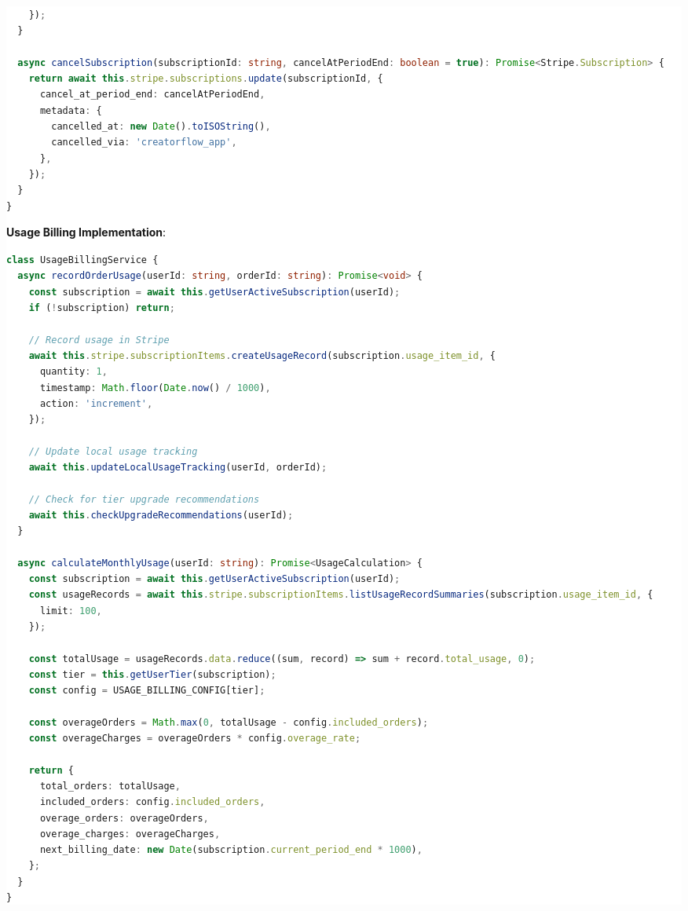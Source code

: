 ```typescript
    });
  }

  async cancelSubscription(subscriptionId: string, cancelAtPeriodEnd: boolean = true): Promise<Stripe.Subscription> {
    return await this.stripe.subscriptions.update(subscriptionId, {
      cancel_at_period_end: cancelAtPeriodEnd,
      metadata: {
        cancelled_at: new Date().toISOString(),
        cancelled_via: 'creatorflow_app',
      },
    });
  }
}
```

**Usage Billing Implementation**:

```typescript
class UsageBillingService {
  async recordOrderUsage(userId: string, orderId: string): Promise<void> {
    const subscription = await this.getUserActiveSubscription(userId);
    if (!subscription) return;

    // Record usage in Stripe
    await this.stripe.subscriptionItems.createUsageRecord(subscription.usage_item_id, {
      quantity: 1,
      timestamp: Math.floor(Date.now() / 1000),
      action: 'increment',
    });

    // Update local usage tracking
    await this.updateLocalUsageTracking(userId, orderId);

    // Check for tier upgrade recommendations
    await this.checkUpgradeRecommendations(userId);
  }

  async calculateMonthlyUsage(userId: string): Promise<UsageCalculation> {
    const subscription = await this.getUserActiveSubscription(userId);
    const usageRecords = await this.stripe.subscriptionItems.listUsageRecordSummaries(subscription.usage_item_id, {
      limit: 100,
    });

    const totalUsage = usageRecords.data.reduce((sum, record) => sum + record.total_usage, 0);
    const tier = this.getUserTier(subscription);
    const config = USAGE_BILLING_CONFIG[tier];

    const overageOrders = Math.max(0, totalUsage - config.included_orders);
    const overageCharges = overageOrders * config.overage_rate;

    return {
      total_orders: totalUsage,
      included_orders: config.included_orders,
      overage_orders: overageOrders,
      overage_charges: overageCharges,
      next_billing_date: new Date(subscription.current_period_end * 1000),
    };
  }
}
```
